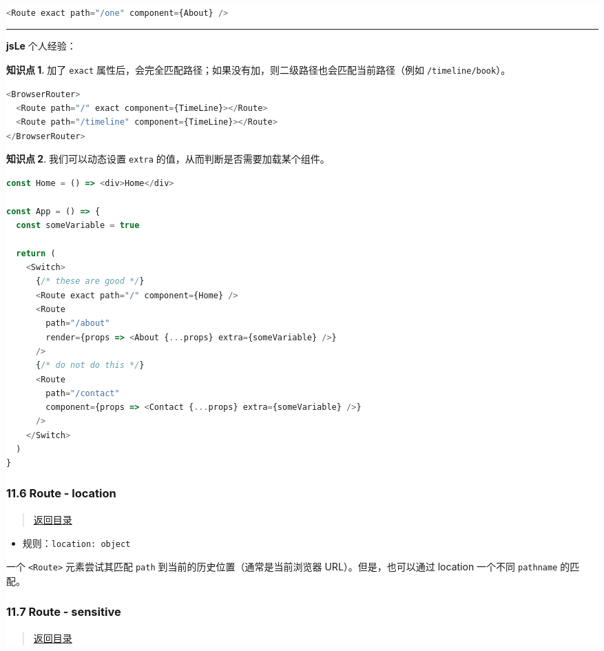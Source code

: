 ```js
<Route exact path="/one" component={About} />
```

---

**jsLe** 个人经验：

**知识点 1**. 加了 `exact` 属性后，会完全匹配路径；如果没有加，则二级路径也会匹配当前路径（例如 `/timeline/book`）。

```js
<BrowserRouter>
  <Route path="/" exact component={TimeLine}></Route>
  <Route path="/timeline" component={TimeLine}></Route>
</BrowserRouter>
```

**知识点 2**. 我们可以动态设置 `extra` 的值，从而判断是否需要加载某个组件。

```js
const Home = () => <div>Home</div>

const App = () => {
  const someVariable = true

  return (
    <Switch>
      {/* these are good */}
      <Route exact path="/" component={Home} />
      <Route
        path="/about"
        render={props => <About {...props} extra={someVariable} />}
      />
      {/* do not do this */}
      <Route
        path="/contact"
        component={props => <Contact {...props} extra={someVariable} />}
      />
    </Switch>
  )
}
```

### <a name="chapter-eleven-six" id="chapter-eleven-six">11.6 Route - location</a>

> [返回目录](#catalog-chapter-eleven)

- 规则：`location: object`

一个 `<Route>` 元素尝试其匹配 `path` 到当前的历史位置（通常是当前浏览器 URL）。但是，也可以通过 location 一个不同 `pathname` 的匹配。

### <a name="chapter-eleven-seven" id="chapter-eleven-seven">11.7 Route - sensitive</a>

> [返回目录](#catalog-chapter-eleven)
